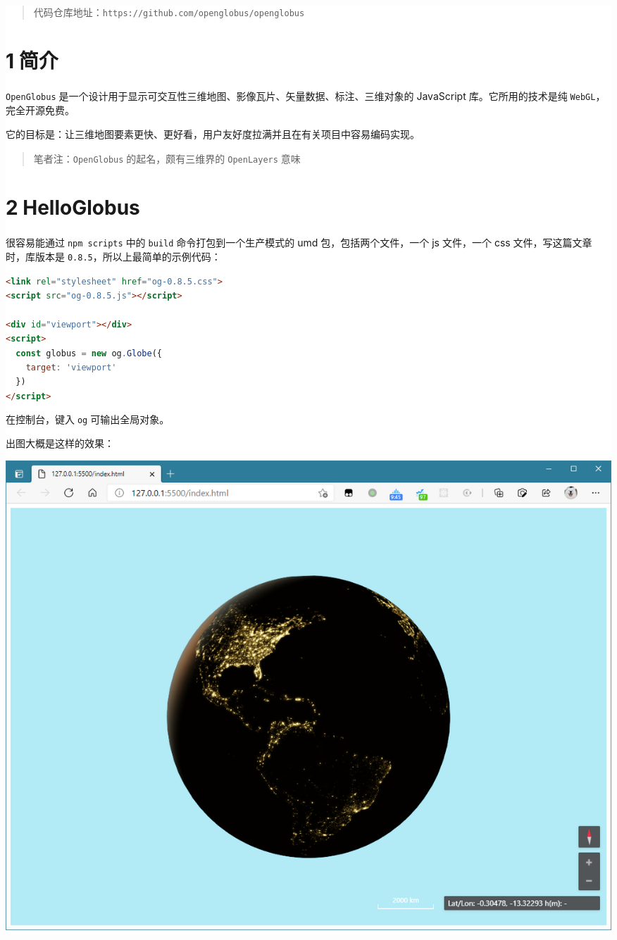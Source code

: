> 代码仓库地址：`https://github.com/openglobus/openglobus`

# 1 简介

`OpenGlobus` 是一个设计用于显示可交互性三维地图、影像瓦片、矢量数据、标注、三维对象的 JavaScript 库。它所用的技术是纯 `WebGL`，完全开源免费。

它的目标是：让三维地图要素更快、更好看，用户友好度拉满并且在有关项目中容易编码实现。

> 笔者注：`OpenGlobus` 的起名，颇有三维界的 `OpenLayers` 意味

# 2 HelloGlobus

很容易能通过 `npm scripts` 中的 `build` 命令打包到一个生产模式的 umd 包，包括两个文件，一个 js 文件，一个 css 文件，写这篇文章时，库版本是 `0.8.5`，所以上最简单的示例代码：

```html
<link rel="stylesheet" href="og-0.8.5.css">
<script src="og-0.8.5.js"></script>

<div id="viewport"></div>
<script>
  const globus = new og.Globe({
    target: 'viewport'
  })
</script>
```

在控制台，键入 `og` 可输出全局对象。

出图大概是这样的效果：

![image-20210430094631778](attachments/image-20210430094631778.png)
